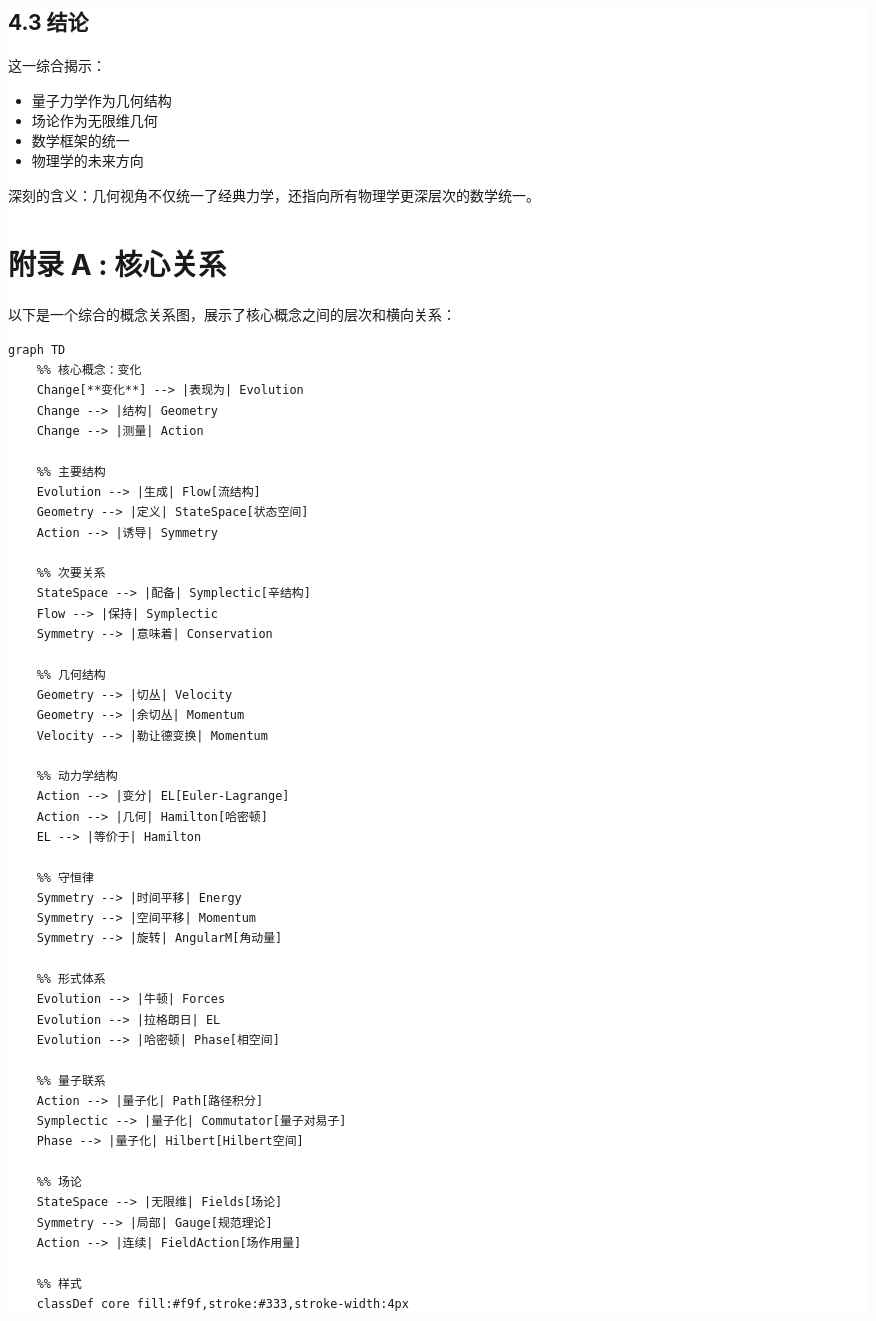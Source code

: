 ## 4.3 结论

这一综合揭示：
- 量子力学作为几何结构
- 场论作为无限维几何
- 数学框架的统一
- 物理学的未来方向

深刻的含义：几何视角不仅统一了经典力学，还指向所有物理学更深层次的数学统一。

# 附录 A : 核心关系

以下是一个综合的概念关系图，展示了核心概念之间的层次和横向关系：

```mermaid
graph TD
    %% 核心概念：变化
    Change[**变化**] --> |表现为| Evolution
    Change --> |结构| Geometry
    Change --> |测量| Action

    %% 主要结构
    Evolution --> |生成| Flow[流结构]
    Geometry --> |定义| StateSpace[状态空间]
    Action --> |诱导| Symmetry

    %% 次要关系
    StateSpace --> |配备| Symplectic[辛结构]
    Flow --> |保持| Symplectic
    Symmetry --> |意味着| Conservation

    %% 几何结构
    Geometry --> |切丛| Velocity
    Geometry --> |余切丛| Momentum
    Velocity --> |勒让德变换| Momentum

    %% 动力学结构
    Action --> |变分| EL[Euler-Lagrange]
    Action --> |几何| Hamilton[哈密顿]
    EL --> |等价于| Hamilton

    %% 守恒律
    Symmetry --> |时间平移| Energy
    Symmetry --> |空间平移| Momentum
    Symmetry --> |旋转| AngularM[角动量]

    %% 形式体系
    Evolution --> |牛顿| Forces
    Evolution --> |拉格朗日| EL
    Evolution --> |哈密顿| Phase[相空间]

    %% 量子联系
    Action --> |量子化| Path[路径积分]
    Symplectic --> |量子化| Commutator[量子对易子]
    Phase --> |量子化| Hilbert[Hilbert空间]

    %% 场论
    StateSpace --> |无限维| Fields[场论]
    Symmetry --> |局部| Gauge[规范理论]
    Action --> |连续| FieldAction[场作用量]

    %% 样式
    classDef core fill:#f9f,stroke:#333,stroke-width:4px
```